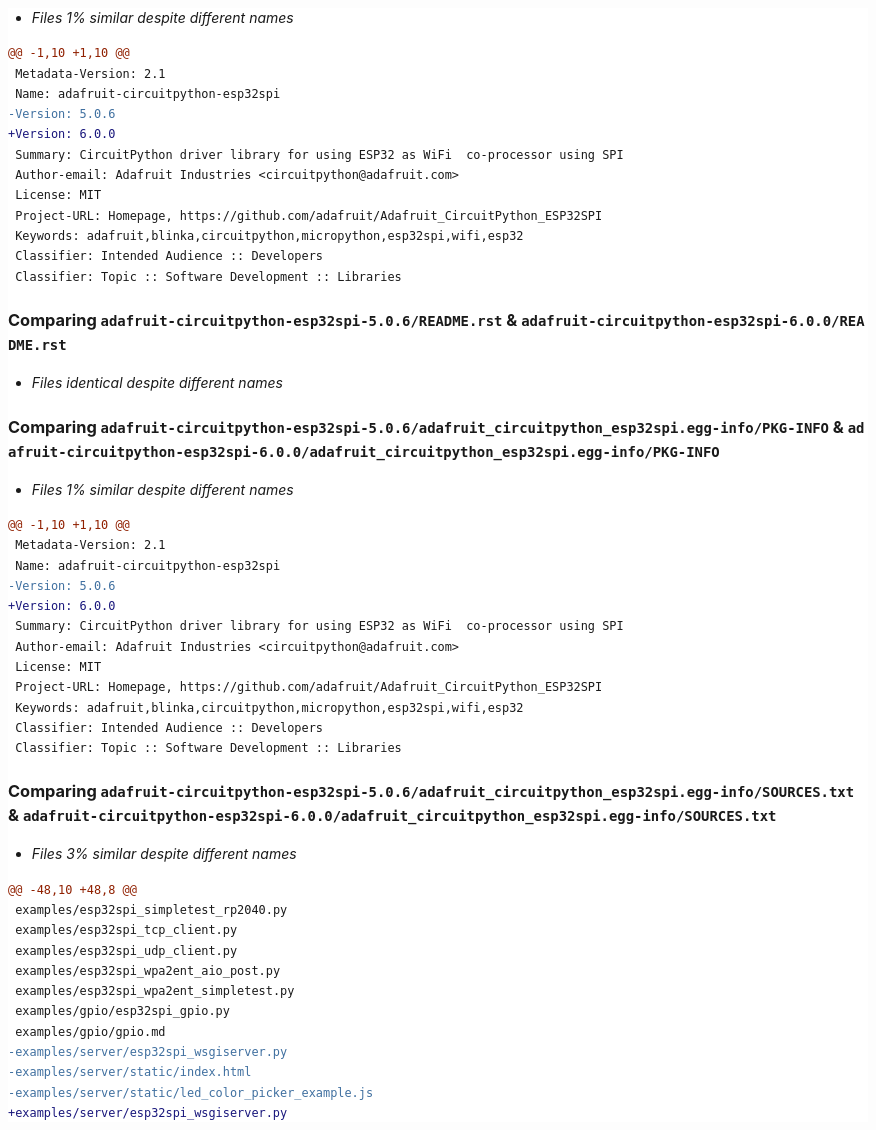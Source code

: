  * *Files 1% similar despite different names*

```diff
@@ -1,10 +1,10 @@
 Metadata-Version: 2.1
 Name: adafruit-circuitpython-esp32spi
-Version: 5.0.6
+Version: 6.0.0
 Summary: CircuitPython driver library for using ESP32 as WiFi  co-processor using SPI
 Author-email: Adafruit Industries <circuitpython@adafruit.com>
 License: MIT
 Project-URL: Homepage, https://github.com/adafruit/Adafruit_CircuitPython_ESP32SPI
 Keywords: adafruit,blinka,circuitpython,micropython,esp32spi,wifi,esp32
 Classifier: Intended Audience :: Developers
 Classifier: Topic :: Software Development :: Libraries
```

### Comparing `adafruit-circuitpython-esp32spi-5.0.6/README.rst` & `adafruit-circuitpython-esp32spi-6.0.0/README.rst`

 * *Files identical despite different names*

### Comparing `adafruit-circuitpython-esp32spi-5.0.6/adafruit_circuitpython_esp32spi.egg-info/PKG-INFO` & `adafruit-circuitpython-esp32spi-6.0.0/adafruit_circuitpython_esp32spi.egg-info/PKG-INFO`

 * *Files 1% similar despite different names*

```diff
@@ -1,10 +1,10 @@
 Metadata-Version: 2.1
 Name: adafruit-circuitpython-esp32spi
-Version: 5.0.6
+Version: 6.0.0
 Summary: CircuitPython driver library for using ESP32 as WiFi  co-processor using SPI
 Author-email: Adafruit Industries <circuitpython@adafruit.com>
 License: MIT
 Project-URL: Homepage, https://github.com/adafruit/Adafruit_CircuitPython_ESP32SPI
 Keywords: adafruit,blinka,circuitpython,micropython,esp32spi,wifi,esp32
 Classifier: Intended Audience :: Developers
 Classifier: Topic :: Software Development :: Libraries
```

### Comparing `adafruit-circuitpython-esp32spi-5.0.6/adafruit_circuitpython_esp32spi.egg-info/SOURCES.txt` & `adafruit-circuitpython-esp32spi-6.0.0/adafruit_circuitpython_esp32spi.egg-info/SOURCES.txt`

 * *Files 3% similar despite different names*

```diff
@@ -48,10 +48,8 @@
 examples/esp32spi_simpletest_rp2040.py
 examples/esp32spi_tcp_client.py
 examples/esp32spi_udp_client.py
 examples/esp32spi_wpa2ent_aio_post.py
 examples/esp32spi_wpa2ent_simpletest.py
 examples/gpio/esp32spi_gpio.py
 examples/gpio/gpio.md
-examples/server/esp32spi_wsgiserver.py
-examples/server/static/index.html
-examples/server/static/led_color_picker_example.js
+examples/server/esp32spi_wsgiserver.py
```
